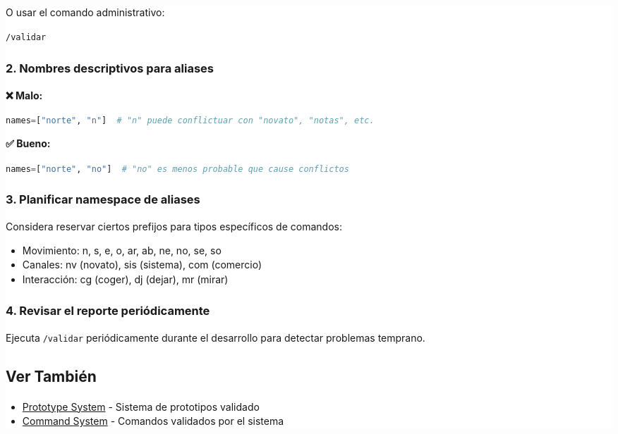 O usar el comando administrativo:
```
/validar
```

### 2. Nombres descriptivos para aliases

**❌ Malo:**
```python
names=["norte", "n"]  # "n" puede conflictuar con "novato", "notas", etc.
```

**✅ Bueno:**
```python
names=["norte", "no"]  # "no" es menos probable que cause conflictos
```

### 3. Planificar namespace de aliases

Considera reservar ciertos prefijos para tipos específicos de comandos:
- Movimiento: n, s, e, o, ar, ab, ne, no, se, so
- Canales: nv (novato), sis (sistema), com (comercio)
- Interacción: cg (coger), dj (dejar), mr (mirar)

### 4. Revisar el reporte periódicamente

Ejecuta `/validar` periódicamente durante el desarrollo para detectar problemas temprano.

## Ver También

- [Prototype System](prototype-system.md) - Sistema de prototipos validado
- [Command System](command-system.md) - Comandos validados por el sistema
